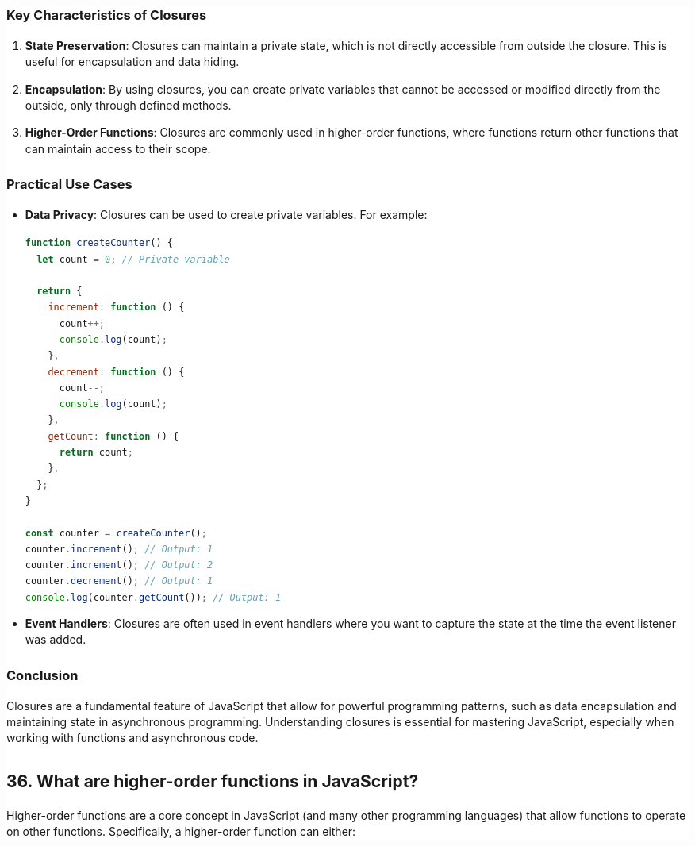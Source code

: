 ### Key Characteristics of Closures

1. **State Preservation**: Closures can maintain a private state, which is not directly accessible from outside the closure. This is useful for encapsulation and data hiding.

2. **Encapsulation**: By using closures, you can create private variables that cannot be accessed or modified directly from the outside, only through defined methods.

3. **Higher-Order Functions**: Closures are commonly used in higher-order functions, where functions return other functions that can maintain access to their scope.

### Practical Use Cases

- **Data Privacy**: Closures can be used to create private variables. For example:

  ```javascript
  function createCounter() {
    let count = 0; // Private variable

    return {
      increment: function () {
        count++;
        console.log(count);
      },
      decrement: function () {
        count--;
        console.log(count);
      },
      getCount: function () {
        return count;
      },
    };
  }

  const counter = createCounter();
  counter.increment(); // Output: 1
  counter.increment(); // Output: 2
  counter.decrement(); // Output: 1
  console.log(counter.getCount()); // Output: 1
  ```

- **Event Handlers**: Closures are often used in event handlers where you want to capture the state at the time the event listener was added.

### Conclusion

Closures are a fundamental feature of JavaScript that allow for powerful programming patterns, such as data encapsulation and maintaining state in asynchronous programming. Understanding closures is essential for mastering JavaScript, especially when working with functions and asynchronous code.

## 36. What are higher-order functions in JavaScript?

Higher-order functions are a core concept in JavaScript (and many other programming languages) that allow functions to operate on other functions. Specifically, a higher-order function can either:
